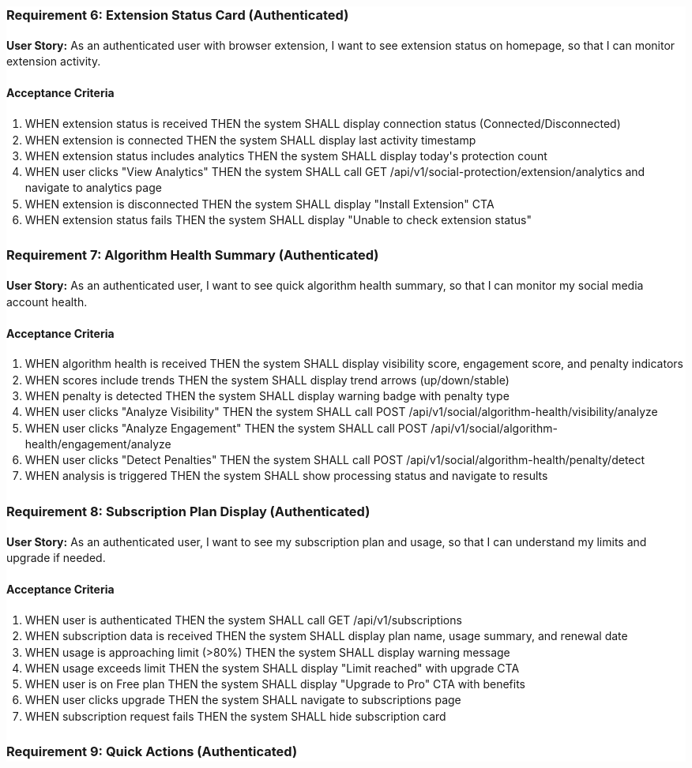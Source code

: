### Requirement 6: Extension Status Card (Authenticated)

**User Story:** As an authenticated user with browser extension, I want to see extension status on homepage, so that I can monitor extension activity.

#### Acceptance Criteria

1. WHEN extension status is received THEN the system SHALL display connection status (Connected/Disconnected)
2. WHEN extension is connected THEN the system SHALL display last activity timestamp
3. WHEN extension status includes analytics THEN the system SHALL display today's protection count
4. WHEN user clicks "View Analytics" THEN the system SHALL call GET /api/v1/social-protection/extension/analytics and navigate to analytics page
5. WHEN extension is disconnected THEN the system SHALL display "Install Extension" CTA
6. WHEN extension status fails THEN the system SHALL display "Unable to check extension status"

### Requirement 7: Algorithm Health Summary (Authenticated)

**User Story:** As an authenticated user, I want to see quick algorithm health summary, so that I can monitor my social media account health.

#### Acceptance Criteria

1. WHEN algorithm health is received THEN the system SHALL display visibility score, engagement score, and penalty indicators
2. WHEN scores include trends THEN the system SHALL display trend arrows (up/down/stable)
3. WHEN penalty is detected THEN the system SHALL display warning badge with penalty type
4. WHEN user clicks "Analyze Visibility" THEN the system SHALL call POST /api/v1/social/algorithm-health/visibility/analyze
5. WHEN user clicks "Analyze Engagement" THEN the system SHALL call POST /api/v1/social/algorithm-health/engagement/analyze
6. WHEN user clicks "Detect Penalties" THEN the system SHALL call POST /api/v1/social/algorithm-health/penalty/detect
7. WHEN analysis is triggered THEN the system SHALL show processing status and navigate to results

### Requirement 8: Subscription Plan Display (Authenticated)

**User Story:** As an authenticated user, I want to see my subscription plan and usage, so that I can understand my limits and upgrade if needed.

#### Acceptance Criteria

1. WHEN user is authenticated THEN the system SHALL call GET /api/v1/subscriptions
2. WHEN subscription data is received THEN the system SHALL display plan name, usage summary, and renewal date
3. WHEN usage is approaching limit (>80%) THEN the system SHALL display warning message
4. WHEN usage exceeds limit THEN the system SHALL display "Limit reached" with upgrade CTA
5. WHEN user is on Free plan THEN the system SHALL display "Upgrade to Pro" CTA with benefits
6. WHEN user clicks upgrade THEN the system SHALL navigate to subscriptions page
7. WHEN subscription request fails THEN the system SHALL hide subscription card

### Requirement 9: Quick Actions (Authenticated)
